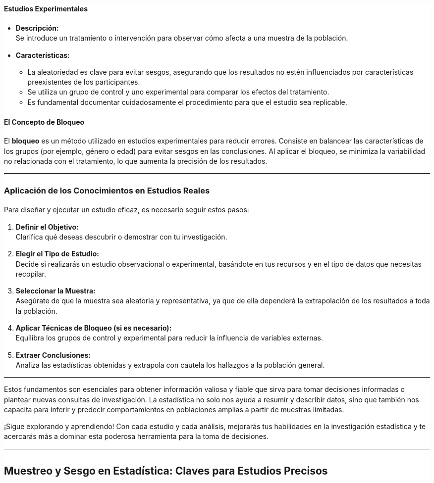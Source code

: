 #### Estudios Experimentales
- **Descripción:**  
  Se introduce un tratamiento o intervención para observar cómo afecta a una muestra de la población.
  
- **Características:**  
  - La aleatoriedad es clave para evitar sesgos, asegurando que los resultados no estén influenciados por características preexistentes de los participantes.
  - Se utiliza un grupo de control y uno experimental para comparar los efectos del tratamiento.
  - Es fundamental documentar cuidadosamente el procedimiento para que el estudio sea replicable.

#### El Concepto de Bloqueo
El **bloqueo** es un método utilizado en estudios experimentales para reducir errores. Consiste en balancear las características de los grupos (por ejemplo, género o edad) para evitar sesgos en las conclusiones. Al aplicar el bloqueo, se minimiza la variabilidad no relacionada con el tratamiento, lo que aumenta la precisión de los resultados.

---

### Aplicación de los Conocimientos en Estudios Reales

Para diseñar y ejecutar un estudio eficaz, es necesario seguir estos pasos:

1. **Definir el Objetivo:**  
   Clarifica qué deseas descubrir o demostrar con tu investigación.
   
2. **Elegir el Tipo de Estudio:**  
   Decide si realizarás un estudio observacional o experimental, basándote en tus recursos y en el tipo de datos que necesitas recopilar.
   
3. **Seleccionar la Muestra:**  
   Asegúrate de que la muestra sea aleatoria y representativa, ya que de ella dependerá la extrapolación de los resultados a toda la población.
   
4. **Aplicar Técnicas de Bloqueo (si es necesario):**  
   Equilibra los grupos de control y experimental para reducir la influencia de variables externas.
   
5. **Extraer Conclusiones:**  
   Analiza las estadísticas obtenidas y extrapola con cautela los hallazgos a la población general.

---

Estos fundamentos son esenciales para obtener información valiosa y fiable que sirva para tomar decisiones informadas o plantear nuevas consultas de investigación. La estadística no solo nos ayuda a resumir y describir datos, sino que también nos capacita para inferir y predecir comportamientos en poblaciones amplias a partir de muestras limitadas.

¡Sigue explorando y aprendiendo! Con cada estudio y cada análisis, mejorarás tus habilidades en la investigación estadística y te acercarás más a dominar esta poderosa herramienta para la toma de decisiones.

---


## Muestreo y Sesgo en Estadística: Claves para Estudios Precisos
